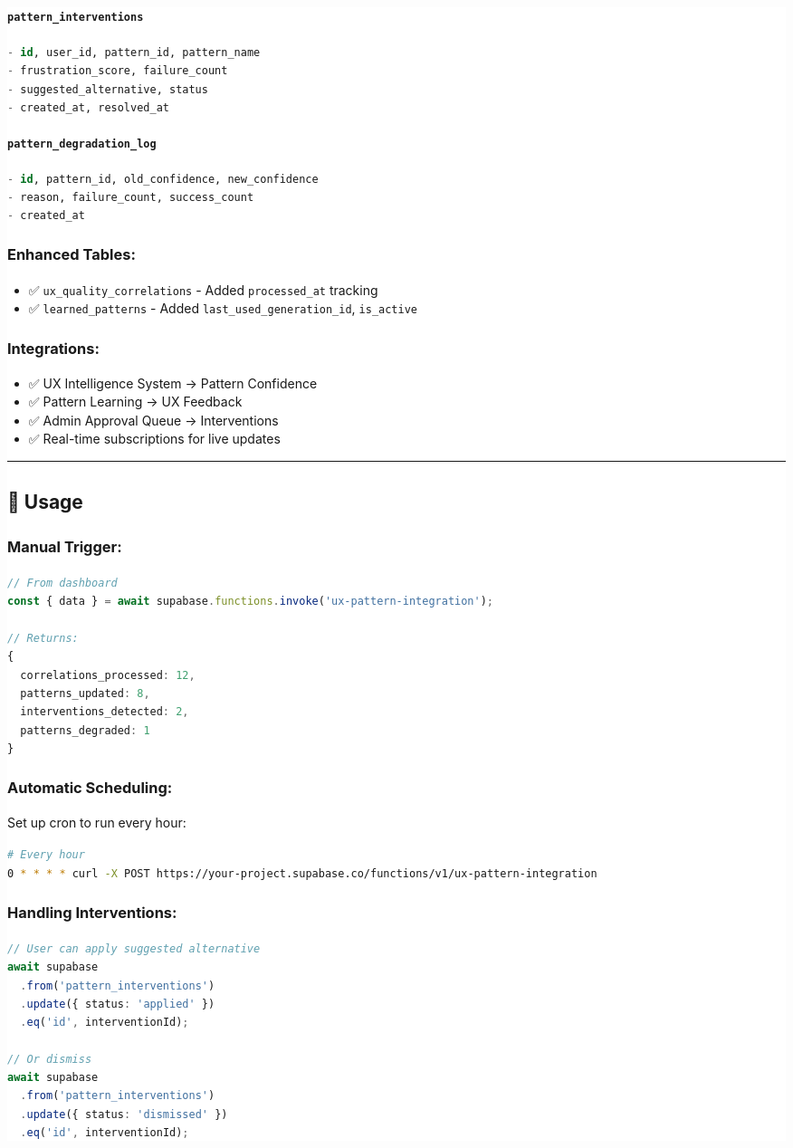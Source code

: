 #### `pattern_interventions`
```sql
- id, user_id, pattern_id, pattern_name
- frustration_score, failure_count
- suggested_alternative, status
- created_at, resolved_at
```

#### `pattern_degradation_log`
```sql
- id, pattern_id, old_confidence, new_confidence
- reason, failure_count, success_count
- created_at
```

### **Enhanced Tables:**
- ✅ `ux_quality_correlations` - Added `processed_at` tracking
- ✅ `learned_patterns` - Added `last_used_generation_id`, `is_active`

### **Integrations:**
- ✅ UX Intelligence System → Pattern Confidence
- ✅ Pattern Learning → UX Feedback
- ✅ Admin Approval Queue → Interventions
- ✅ Real-time subscriptions for live updates

---

## 🚀 Usage

### **Manual Trigger:**
```typescript
// From dashboard
const { data } = await supabase.functions.invoke('ux-pattern-integration');

// Returns:
{
  correlations_processed: 12,
  patterns_updated: 8,
  interventions_detected: 2,
  patterns_degraded: 1
}
```

### **Automatic Scheduling:**
Set up cron to run every hour:
```bash
# Every hour
0 * * * * curl -X POST https://your-project.supabase.co/functions/v1/ux-pattern-integration
```

### **Handling Interventions:**
```typescript
// User can apply suggested alternative
await supabase
  .from('pattern_interventions')
  .update({ status: 'applied' })
  .eq('id', interventionId);

// Or dismiss
await supabase
  .from('pattern_interventions')
  .update({ status: 'dismissed' })
  .eq('id', interventionId);
```